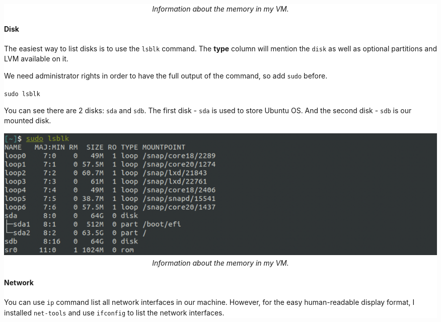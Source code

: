 <div align="center">
  <i>Information about the memory in my VM.</i>
</div>

#### Disk

The easiest way to list disks is to use the `lsblk` command. 
The **type** column will mention the `disk` as well as optional partitions and LVM available 
on it.

We need administrator rights in order to have the full output of the command, 
so add `sudo` before.

```shell
sudo lsblk
```

You can see there are 2 disks: `sda` and `sdb`. The first disk - `sda` is used
to store Ubuntu OS. And the second disk - `sdb` is our mounted disk.

<div align="center">
  <img width="1000" src="assets/requirements-disk.png" alt="lsblk command">
</div>

<div align="center">
  <i>Information about the memory in my VM.</i>
</div>

#### Network

You can use `ip` command list all network interfaces in our machine. However, for the
easy human-readable display format, I installed `net-tools` and use `ifconfig` to list the network
interfaces.

<div align="center">